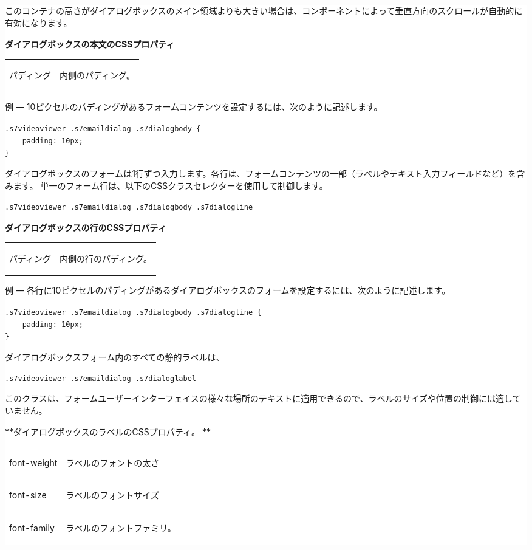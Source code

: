 このコンテナの高さがダイアログボックスのメイン領域よりも大きい場合は、コンポーネントによって垂直方向のスクロールが自動的に有効になります。

**ダイアログボックスの本文のCSSプロパティ**

<table id="table_5D77F3D5B8CD4B798AA85F722B277F56"> 
 <tbody> 
  <tr> 
   <td colname="col1"> <p> <span class="codeph"> パディング </span> </p> </td> 
   <td colname="col2"> <p>内側のパディング。 </p> </td> 
  </tr> 
 </tbody> 
</table>

例 — 10ピクセルのパディングがあるフォームコンテンツを設定するには、次のように記述します。

```
.s7videoviewer .s7emaildialog .s7dialogbody { 
    padding: 10px; 
}
```

ダイアログボックスのフォームは1行ずつ入力します。各行は、フォームコンテンツの一部（ラベルやテキスト入力フィールドなど）を含みます。 単一のフォーム行は、以下のCSSクラスセレクターを使用して制御します。

```
.s7videoviewer .s7emaildialog .s7dialogbody .s7dialogline
```

**ダイアログボックスの行のCSSプロパティ**

<table id="table_2CCCC71B45B444A8B9CE2894129C9C02"> 
 <tbody> 
  <tr> 
   <td colname="col1"> <p> <span class="codeph"> パディング </span> </p> </td> 
   <td colname="col2"> <p>内側の行のパディング。 </p> </td> 
  </tr> 
 </tbody> 
</table>

例 — 各行に10ピクセルのパディングがあるダイアログボックスのフォームを設定するには、次のように記述します。

```
.s7videoviewer .s7emaildialog .s7dialogbody .s7dialogline { 
    padding: 10px; 
}
```

ダイアログボックスフォーム内のすべての静的ラベルは、

```
.s7videoviewer .s7emaildialog .s7dialoglabel
```

このクラスは、フォームユーザーインターフェイスの様々な場所のテキストに適用できるので、ラベルのサイズや位置の制御には適していません。

**ダイアログボックスのラベルのCSSプロパティ。 **

<table id="table_13C7874807314ADD83A23075ABB4C340"> 
 <tbody> 
  <tr> 
   <td colname="col1"> <p> <span class="codeph"> font-weight  </span> </p> </td> 
   <td colname="col2"> <p>ラベルのフォントの太さ </p> </td> 
  </tr> 
  <tr> 
   <td colname="col1"> <p> <span class="codeph"> font-size  </span> </p> </td> 
   <td colname="col2"> <p>ラベルのフォントサイズ </p> </td> 
  </tr> 
  <tr> 
   <td colname="col1"> <p> <span class="codeph"> font-family  </span> </p> </td> 
   <td colname="col2"> <p>ラベルのフォントファミリ。 </p> </td> 
  </tr> 
  <tr> 